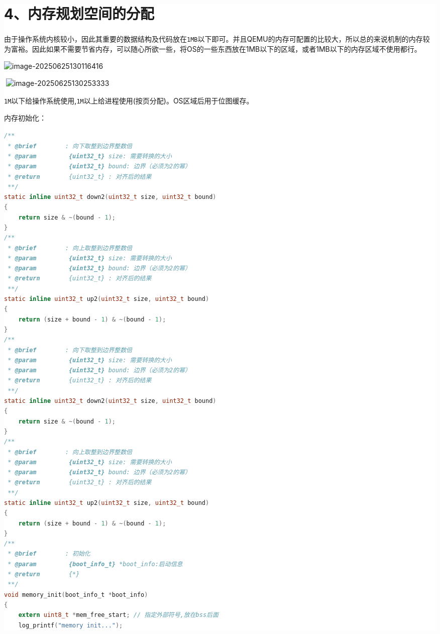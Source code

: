 
#  4、内存规划空间的分配

​	由于操作系统内核较小，因此其重要的数据结构及代码放在`1MB`以下即可。并且QEMU的内存可配置的比较大，所以总的来说机制的内存较为富裕。因此如果不需要节省内存，可以随心所欲一些，将OS的一些东西放在1MB以下的区域，或者1MB以下的内存区域不使用都行。

![image-20250625130116416](C:\Users\Lenovo\AppData\Roaming\Typora\typora-user-images\image-20250625130116416.png)

​	![image-20250625130253333](C:\Users\Lenovo\AppData\Roaming\Typora\typora-user-images\image-20250625130253333.png)

​	`1M`以下给操作系统使用,`1M`以上给进程使用(按页分配)。OS区域后用于位图缓存。

内存初始化：

```c
/**
 * @brief        : 向下取整到边界整数倍
 * @param         {uint32_t} size: 需要转换的大小
 * @param         {uint32_t} bound: 边界（必须为2的幂）
 * @return        {uint32_t} : 对齐后的结果
 **/
static inline uint32_t down2(uint32_t size, uint32_t bound)
{
    return size & ~(bound - 1);
}
/**
 * @brief        : 向上取整到边界整数倍
 * @param         {uint32_t} size: 需要转换的大小
 * @param         {uint32_t} bound: 边界（必须为2的幂）
 * @return        {uint32_t} : 对齐后的结果
 **/
static inline uint32_t up2(uint32_t size, uint32_t bound)
{
    return (size + bound - 1) & ~(bound - 1);
}
/**
 * @brief        : 向下取整到边界整数倍
 * @param         {uint32_t} size: 需要转换的大小
 * @param         {uint32_t} bound: 边界（必须为2的幂）
 * @return        {uint32_t} : 对齐后的结果
 **/
static inline uint32_t down2(uint32_t size, uint32_t bound)
{
    return size & ~(bound - 1);
}
/**
 * @brief        : 向上取整到边界整数倍
 * @param         {uint32_t} size: 需要转换的大小
 * @param         {uint32_t} bound: 边界（必须为2的幂）
 * @return        {uint32_t} : 对齐后的结果
 **/
static inline uint32_t up2(uint32_t size, uint32_t bound)
{
    return (size + bound - 1) & ~(bound - 1);
}
/**
 * @brief        : 初始化
 * @param         {boot_info_t} *boot_info:启动信息
 * @return        {*}
 **/
void memory_init(boot_info_t *boot_info)
{
    extern uint8_t *mem_free_start; // 指定外部符号,放在bss后面
    log_printf("memory init...");
```